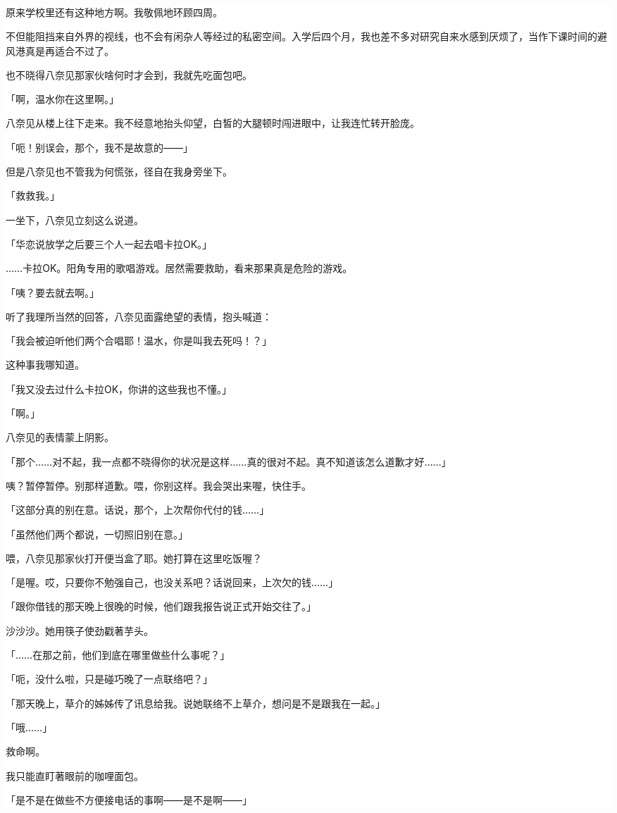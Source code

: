 原来学校里还有这种地方啊。我敬佩地环顾四周。

不但能阻挡来自外界的视线，也不会有闲杂人等经过的私密空间。入学后四个月，我也差不多对研究自来水感到厌烦了，当作下课时间的避风港真是再适合不过了。

也不晓得八奈见那家伙啥何时才会到，我就先吃面包吧。

「啊，温水你在这里啊。」

八奈见从楼上往下走来。我不经意地抬头仰望，白皙的大腿顿时闯进眼中，让我连忙转开脸庞。

「呃！别误会，那个，我不是故意的——」

但是八奈见也不管我为何慌张，径自在我身旁坐下。

「救救我。」

一坐下，八奈见立刻这么说道。

「华恋说放学之后要三个人一起去唱卡拉OK。」

……卡拉OK。阳角专用的歌唱游戏。居然需要救助，看来那果真是危险的游戏。

「咦？要去就去啊。」

听了我理所当然的回答，八奈见面露绝望的表情，抱头喊道：

「我会被迫听他们两个合唱耶！温水，你是叫我去死吗！？」

这种事我哪知道。

「我又没去过什么卡拉OK，你讲的这些我也不懂。」

「啊。」

八奈见的表情蒙上阴影。

「那个……对不起，我一点都不晓得你的状况是这样……真的很对不起。真不知道该怎么道歉才好……」

咦？暂停暂停。别那样道歉。喂，你别这样。我会哭出来喔，快住手。

「这部分真的别在意。话说，那个，上次帮你代付的钱……」

「虽然他们两个都说，一切照旧别在意。」

喂，八奈见那家伙打开便当盒了耶。她打算在这里吃饭喔？

「是喔。哎，只要你不勉强自己，也没关系吧？话说回来，上次欠的钱……」

「跟你借钱的那天晚上很晚的时候，他们跟我报告说正式开始交往了。」

沙沙沙。她用筷子使劲戳著芋头。

「……在那之前，他们到底在哪里做些什么事呢？」

「呃，没什么啦，只是碰巧晚了一点联络吧？」

「那天晚上，草介的姊姊传了讯息给我。说她联络不上草介，想问是不是跟我在一起。」

「哦……」

救命啊。

我只能直盯著眼前的咖哩面包。

「是不是在做些不方便接电话的事啊——是不是啊——」
